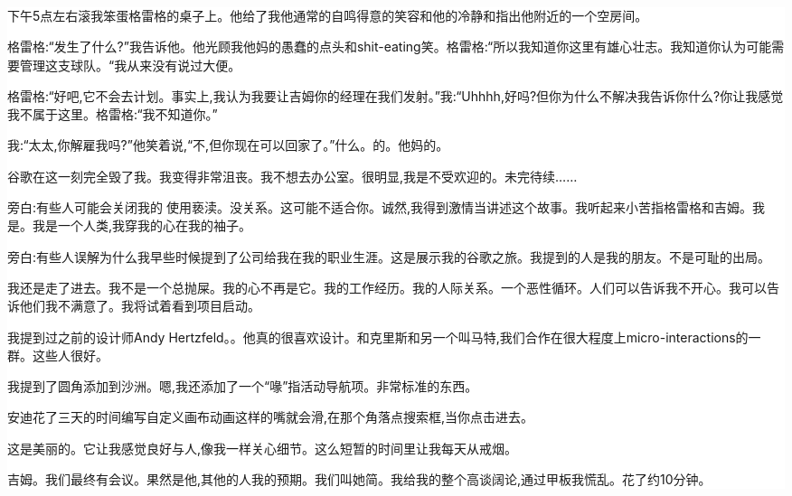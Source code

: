   
  
 下午5点左右滚我笨蛋格雷格的桌子上。他给了我他通常的自鸣得意的笑容和他的冷静和指出他附近的一个空房间。 
  
  
  
  
  
 格雷格:“发生了什么?”我告诉他。他光顾我他妈的愚蠢的点头和shit-eating笑。格雷格:“所以我知道你这里有雄心壮志。我知道你认为可能需要管理这支球队。“我从来没有说过大便。 
  
  
  
  
  
 格雷格:“好吧,它不会去计划。事实上,我认为我要让吉姆你的经理在我们发射。”我:“Uhhhh,好吗?但你为什么不解决我告诉你什么?你让我感觉我不属于这里。格雷格:“我不知道你。” 
  
  
  
  
  
 我:“太太,你解雇我吗?”他笑着说,“不,但你现在可以回家了。”什么。的。他妈的。 
  
  
  
  
  
 谷歌在这一刻完全毁了我。我变得非常沮丧。我不想去办公室。很明显,我是不受欢迎的。未完待续…… 
  
  
  
  
  
 旁白:有些人可能会关闭我的 
 使用亵渎。没关系。这可能不适合你。诚然,我得到激情当讲述这个故事。我听起来小苦指格雷格和吉姆。我是。我是一个人类,我穿我的心在我的袖子。 
  
  
  
  
  
 旁白:有些人误解为什么我早些时候提到了公司给我在我的职业生涯。这是展示我的谷歌之旅。我提到的人是我的朋友。不是可耻的出局。 
  
  
  
  
  
 我还是走了进去。我不是一个总抛屎。我的心不再是它。我的工作经历。我的人际关系。一个恶性循环。人们可以告诉我不开心。我可以告诉他们我不满意了。我将试着看到项目启动。 
  
  
  
  
  
 我提到过之前的设计师Andy Hertzfeld。。他真的很喜欢设计。和克里斯和另一个叫马特,我们合作在很大程度上micro-interactions的一群。这些人很好。 
  
  
  
  
  
 我提到了圆角添加到沙洲。嗯,我还添加了一个“喙”指活动导航项。非常标准的东西。 
  
  
  
  
  
 安迪花了三天的时间编写自定义画布动画这样的嘴就会滑,在那个角落点搜索框,当你点击进去。 
  
  
  
  
  
 这是美丽的。它让我感觉良好与人,像我一样关心细节。这么短暂的时间里让我每天从戒烟。 
  
  
  
  
  
 吉姆。我们最终有会议。果然是他,其他的人我的预期。我们叫她简。我给我的整个高谈阔论,通过甲板我慌乱。花了约10分钟。 
  
  
  
  
  